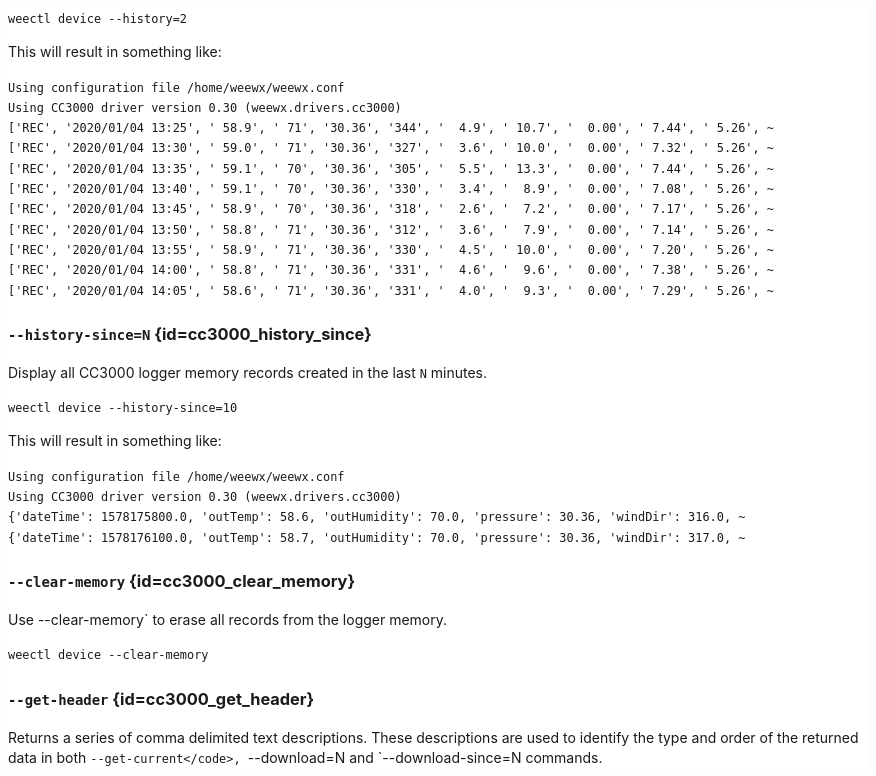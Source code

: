     weectl device --history=2

This will result in something like:

```
Using configuration file /home/weewx/weewx.conf
Using CC3000 driver version 0.30 (weewx.drivers.cc3000)
['REC', '2020/01/04 13:25', ' 58.9', ' 71', '30.36', '344', '  4.9', ' 10.7', '  0.00', ' 7.44', ' 5.26', ~
['REC', '2020/01/04 13:30', ' 59.0', ' 71', '30.36', '327', '  3.6', ' 10.0', '  0.00', ' 7.32', ' 5.26', ~
['REC', '2020/01/04 13:35', ' 59.1', ' 70', '30.36', '305', '  5.5', ' 13.3', '  0.00', ' 7.44', ' 5.26', ~
['REC', '2020/01/04 13:40', ' 59.1', ' 70', '30.36', '330', '  3.4', '  8.9', '  0.00', ' 7.08', ' 5.26', ~
['REC', '2020/01/04 13:45', ' 58.9', ' 70', '30.36', '318', '  2.6', '  7.2', '  0.00', ' 7.17', ' 5.26', ~
['REC', '2020/01/04 13:50', ' 58.8', ' 71', '30.36', '312', '  3.6', '  7.9', '  0.00', ' 7.14', ' 5.26', ~
['REC', '2020/01/04 13:55', ' 58.9', ' 71', '30.36', '330', '  4.5', ' 10.0', '  0.00', ' 7.20', ' 5.26', ~
['REC', '2020/01/04 14:00', ' 58.8', ' 71', '30.36', '331', '  4.6', '  9.6', '  0.00', ' 7.38', ' 5.26', ~
['REC', '2020/01/04 14:05', ' 58.6', ' 71', '30.36', '331', '  4.0', '  9.3', '  0.00', ' 7.29', ' 5.26', ~
```

### `--history-since=N` {id=cc3000_history_since}

Display all CC3000 logger memory records created in
the last `N` minutes.

    weectl device --history-since=10

This will result in something like:
```
Using configuration file /home/weewx/weewx.conf
Using CC3000 driver version 0.30 (weewx.drivers.cc3000)
{'dateTime': 1578175800.0, 'outTemp': 58.6, 'outHumidity': 70.0, 'pressure': 30.36, 'windDir': 316.0, ~
{'dateTime': 1578176100.0, 'outTemp': 58.7, 'outHumidity': 70.0, 'pressure': 30.36, 'windDir': 317.0, ~
```

### `--clear-memory` {id=cc3000_clear_memory}

Use <span class='code'>--clear-memory` to erase all records
from the logger memory.

    weectl device --clear-memory

### `--get-header` {id=cc3000_get_header}

Returns a series of comma delimited text descriptions. These
descriptions are used to identify the type and order of the returned
data in both `--get-current</code>,
`--download=N</code> and
`--download-since=N</code> commands.
